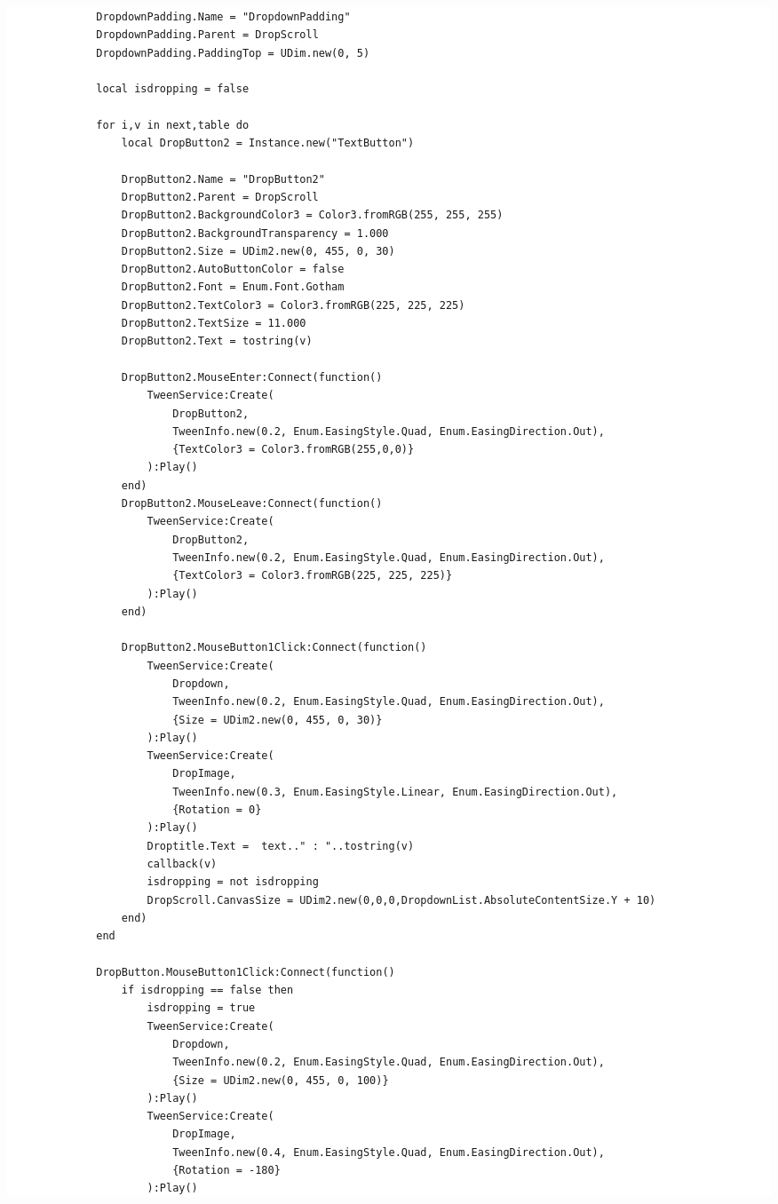                   DropdownPadding.Name = "DropdownPadding"
                  DropdownPadding.Parent = DropScroll
                  DropdownPadding.PaddingTop = UDim.new(0, 5)
      
                  local isdropping = false
      
                  for i,v in next,table do
                      local DropButton2 = Instance.new("TextButton")
      
                      DropButton2.Name = "DropButton2"
                      DropButton2.Parent = DropScroll
                      DropButton2.BackgroundColor3 = Color3.fromRGB(255, 255, 255)
                      DropButton2.BackgroundTransparency = 1.000
                      DropButton2.Size = UDim2.new(0, 455, 0, 30)
                      DropButton2.AutoButtonColor = false
                      DropButton2.Font = Enum.Font.Gotham
                      DropButton2.TextColor3 = Color3.fromRGB(225, 225, 225)
                      DropButton2.TextSize = 11.000
                      DropButton2.Text = tostring(v)
      
                      DropButton2.MouseEnter:Connect(function()
                          TweenService:Create(
                              DropButton2,
                              TweenInfo.new(0.2, Enum.EasingStyle.Quad, Enum.EasingDirection.Out),
                              {TextColor3 = Color3.fromRGB(255,0,0)}
                          ):Play()
                      end)
                      DropButton2.MouseLeave:Connect(function()
                          TweenService:Create(
                              DropButton2,
                              TweenInfo.new(0.2, Enum.EasingStyle.Quad, Enum.EasingDirection.Out),
                              {TextColor3 = Color3.fromRGB(225, 225, 225)}
                          ):Play()
                      end)
      
                      DropButton2.MouseButton1Click:Connect(function()
                          TweenService:Create(
                              Dropdown,
                              TweenInfo.new(0.2, Enum.EasingStyle.Quad, Enum.EasingDirection.Out),
                              {Size = UDim2.new(0, 455, 0, 30)}
                          ):Play()
                          TweenService:Create(
                              DropImage,
                              TweenInfo.new(0.3, Enum.EasingStyle.Linear, Enum.EasingDirection.Out),
                              {Rotation = 0}
                          ):Play()
                          Droptitle.Text =  text.." : "..tostring(v)
                          callback(v)
                          isdropping = not isdropping
                          DropScroll.CanvasSize = UDim2.new(0,0,0,DropdownList.AbsoluteContentSize.Y + 10)
                      end)
                  end
      
                  DropButton.MouseButton1Click:Connect(function()
                      if isdropping == false then
                          isdropping = true
                          TweenService:Create(
                              Dropdown,
                              TweenInfo.new(0.2, Enum.EasingStyle.Quad, Enum.EasingDirection.Out),
                              {Size = UDim2.new(0, 455, 0, 100)}
                          ):Play()
                          TweenService:Create(
                              DropImage,
                              TweenInfo.new(0.4, Enum.EasingStyle.Quad, Enum.EasingDirection.Out),
                              {Rotation = -180}
                          ):Play()